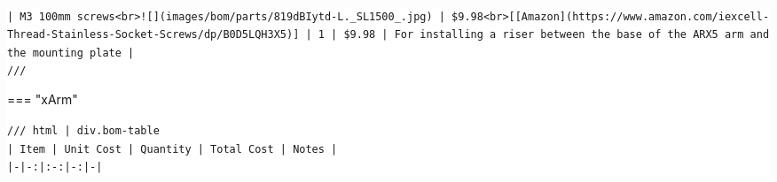     | M3 100mm screws<br>![](images/bom/parts/819dBIytd-L._SL1500_.jpg) | $9.98<br>[[Amazon](https://www.amazon.com/iexcell-Thread-Stainless-Socket-Screws/dp/B0D5LQH3X5)] | 1 | $9.98 | For installing a riser between the base of the ARX5 arm and the mounting plate |
    ///

=== "xArm"

    /// html | div.bom-table
    | Item | Unit Cost | Quantity | Total Cost | Notes |
    |-|-:|:-:|-:|-|